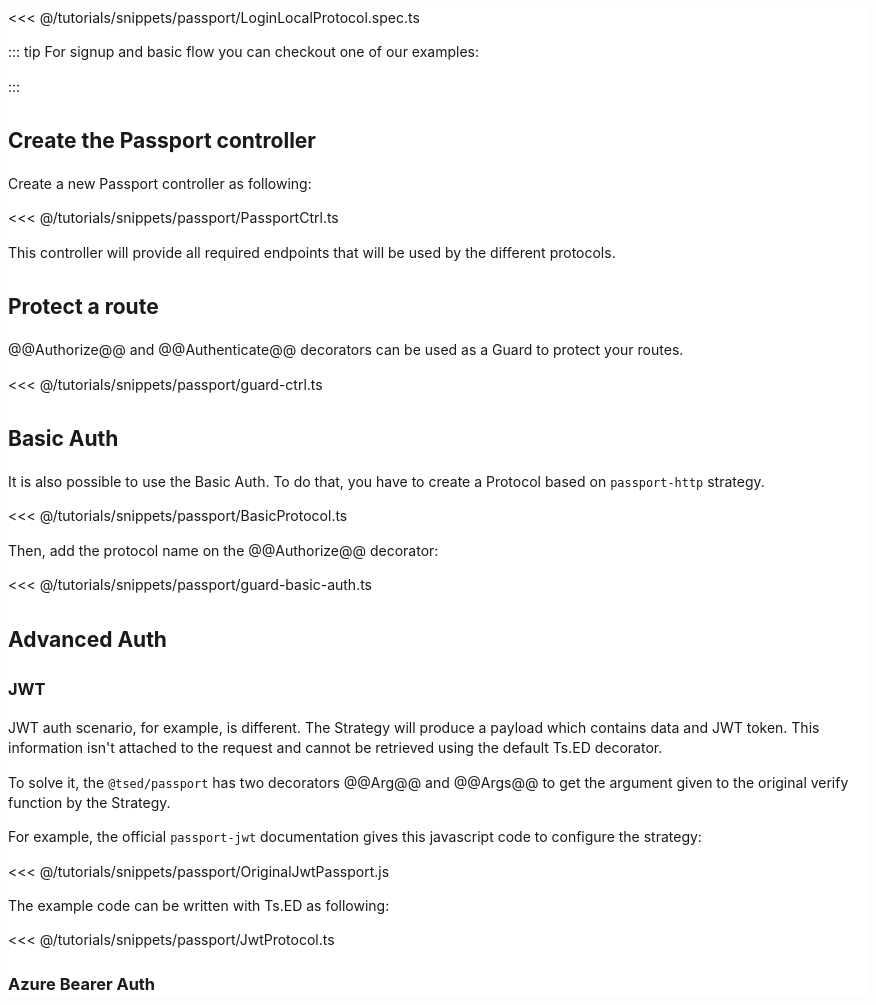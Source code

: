 <<< @/tutorials/snippets/passport/LoginLocalProtocol.spec.ts

  </Tab>
</Tabs>

::: tip
For signup and basic flow you can checkout one of our examples:

<Projects type="projects"/>
:::

## Create the Passport controller

Create a new Passport controller as following:

<<< @/tutorials/snippets/passport/PassportCtrl.ts

This controller will provide all required endpoints that will be used by the different protocols.

## Protect a route

@@Authorize@@ and @@Authenticate@@ decorators can be used as a Guard to protect your routes.

<<< @/tutorials/snippets/passport/guard-ctrl.ts

## Basic Auth

It is also possible to use the Basic Auth. To do that, you have to create a Protocol based on `passport-http` strategy.

<<< @/tutorials/snippets/passport/BasicProtocol.ts

Then, add the protocol name on the @@Authorize@@ decorator:

<<< @/tutorials/snippets/passport/guard-basic-auth.ts

## Advanced Auth

### JWT

JWT auth scenario, for example, is different. The Strategy will produce a payload which contains data and JWT token. This information
isn't attached to the request and cannot be retrieved using the default Ts.ED decorator.

To solve it, the `@tsed/passport` has two decorators @@Arg@@ and @@Args@@ to get the argument given to the original verify function by the Strategy.

For example, the official `passport-jwt` documentation gives this javascript code to configure the strategy:

<<< @/tutorials/snippets/passport/OriginalJwtPassport.js

The example code can be written with Ts.ED as following:

<<< @/tutorials/snippets/passport/JwtProtocol.ts

### Azure Bearer Auth
